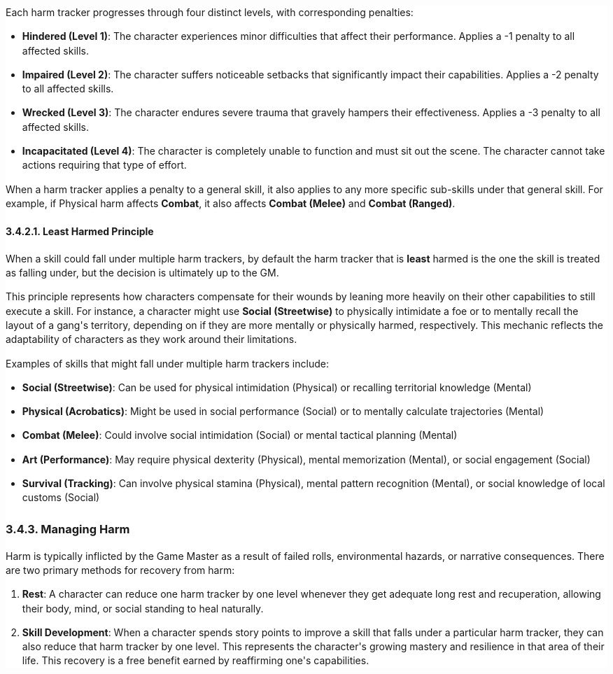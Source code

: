 Each harm tracker progresses through four distinct levels, with corresponding penalties:

- **Hindered (Level 1)**: The character experiences minor difficulties that affect their performance. Applies a -1 penalty to all affected skills.

- **Impaired (Level 2)**: The character suffers noticeable setbacks that significantly impact their capabilities. Applies a -2 penalty to all affected skills.

- **Wrecked (Level 3)**: The character endures severe trauma that gravely hampers their effectiveness. Applies a -3 penalty to all affected skills.

- **Incapacitated (Level 4)**: The character is completely unable to function and must sit out the scene. The character cannot take actions requiring that type of effort.

When a harm tracker applies a penalty to a general skill, it also applies to any more specific sub-skills under that general skill. For example, if Physical harm affects **Combat**, it also affects **Combat (Melee)** and **Combat (Ranged)**.

#### 3.4.2.1. Least Harmed Principle

When a skill could fall under multiple harm trackers, by default the harm tracker that is **least** harmed is the one the skill is treated as falling under, but the decision is ultimately up to the GM.

This principle represents how characters compensate for their wounds by leaning more heavily on their other capabilities to still execute a skill. For instance, a character might use **Social (Streetwise)** to physically intimidate a foe or to mentally recall the layout of a gang's territory, depending on if they are more mentally or physically harmed, respectively. This mechanic reflects the adaptability of characters as they work around their limitations.

Examples of skills that might fall under multiple harm trackers include:

- **Social (Streetwise)**: Can be used for physical intimidation (Physical) or recalling territorial knowledge (Mental)

- **Physical (Acrobatics)**: Might be used in social performance (Social) or to mentally calculate trajectories (Mental)

- **Combat (Melee)**: Could involve social intimidation (Social) or mental tactical planning (Mental)

- **Art (Performance)**: May require physical dexterity (Physical), mental memorization (Mental), or social engagement (Social)

- **Survival (Tracking)**: Can involve physical stamina (Physical), mental pattern recognition (Mental), or social knowledge of local customs (Social)

### 3.4.3. Managing Harm

Harm is typically inflicted by the Game Master as a result of failed rolls, environmental hazards, or narrative consequences. There are two primary methods for recovery from harm:

1. **Rest**: A character can reduce one harm tracker by one level whenever they get adequate long rest and recuperation, allowing their body, mind, or social standing to heal naturally.

2. **Skill Development**: When a character spends story points to improve a skill that falls under a particular harm tracker, they can also reduce that harm tracker by one level. This represents the character's growing mastery and resilience in that area of their life. This recovery is a free benefit earned by reaffirming one's capabilities.
